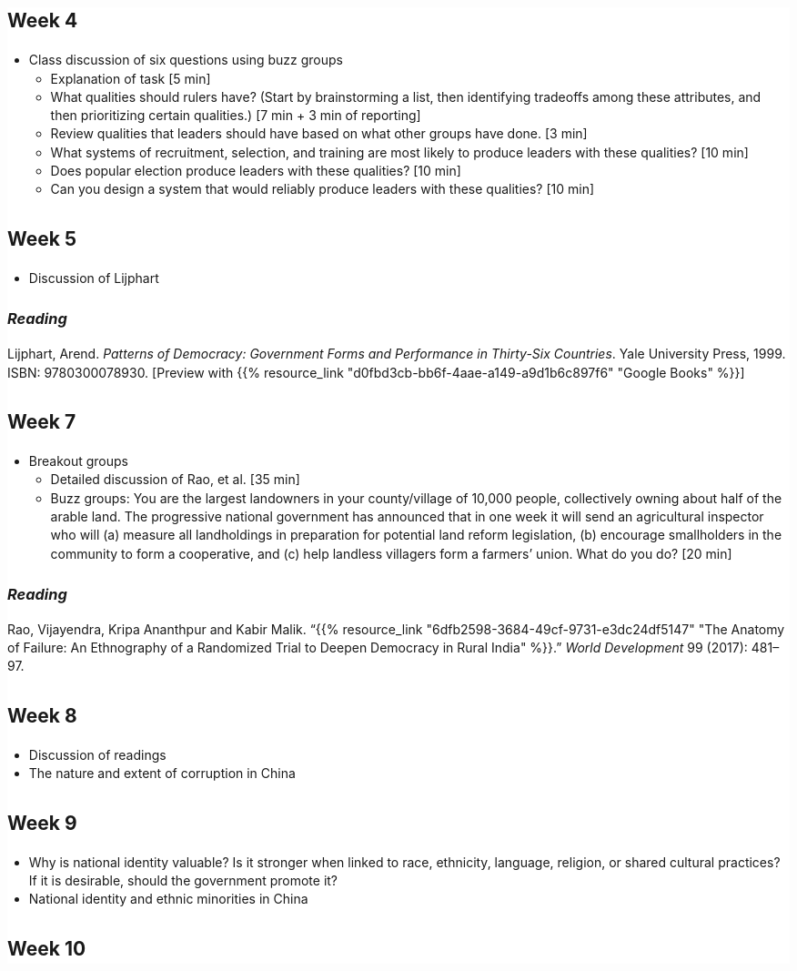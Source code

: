 
## Week 4

- Class discussion of six questions using buzz groups
    - Explanation of task \[5 min\]
    - What qualities should rulers have? (Start by brainstorming a list, then identifying tradeoffs among these attributes, and then prioritizing certain qualities.) \[7 min + 3 min of reporting\]
    - Review qualities that leaders should have based on what other groups have done. \[3 min\]
    - What systems of recruitment, selection, and training are most likely to produce leaders with these qualities? \[10 min\]
    - Does popular election produce leaders with these qualities? \[10 min\]
    - Can you design a system that would reliably produce leaders with these qualities? \[10 min\]

## Week 5

- Discussion of Lijphart

### *Reading*

Lijphart, Arend. *Patterns of Democracy: Government Forms and Performance in Thirty-Six Countries*. Yale University Press, 1999. ISBN: 9780300078930. \[Preview with {{% resource_link "d0fbd3cb-bb6f-4aae-a149-a9d1b6c897f6" "Google Books" %}}\]

## Week 7

- Breakout groups
    - Detailed discussion of Rao, et al. \[35 min\]
    - Buzz groups: You are the largest landowners in your county/village of 10,000 people, collectively owning about half of the arable land. The progressive national government has announced that in one week it will send an agricultural inspector who will (a) measure all landholdings in preparation for potential land reform legislation, (b) encourage smallholders in the community to form a cooperative, and (c) help landless villagers form a farmers’ union. What do you do? \[20 min\]

### *Reading*

Rao, Vijayendra, Kripa Ananthpur and Kabir Malik. “{{% resource_link "6dfb2598-3684-49cf-9731-e3dc24df5147" "The Anatomy of Failure: An Ethnography of a Randomized Trial to Deepen Democracy in Rural India" %}}.” *World Development* 99 (2017): 481–97.

## Week 8

- Discussion of readings
- The nature and extent of corruption in China

## Week 9

- Why is national identity valuable? Is it stronger when linked to race, ethnicity, language, religion, or shared cultural practices? If it is desirable, should the government promote it?
- National identity and ethnic minorities in China

## Week 10
